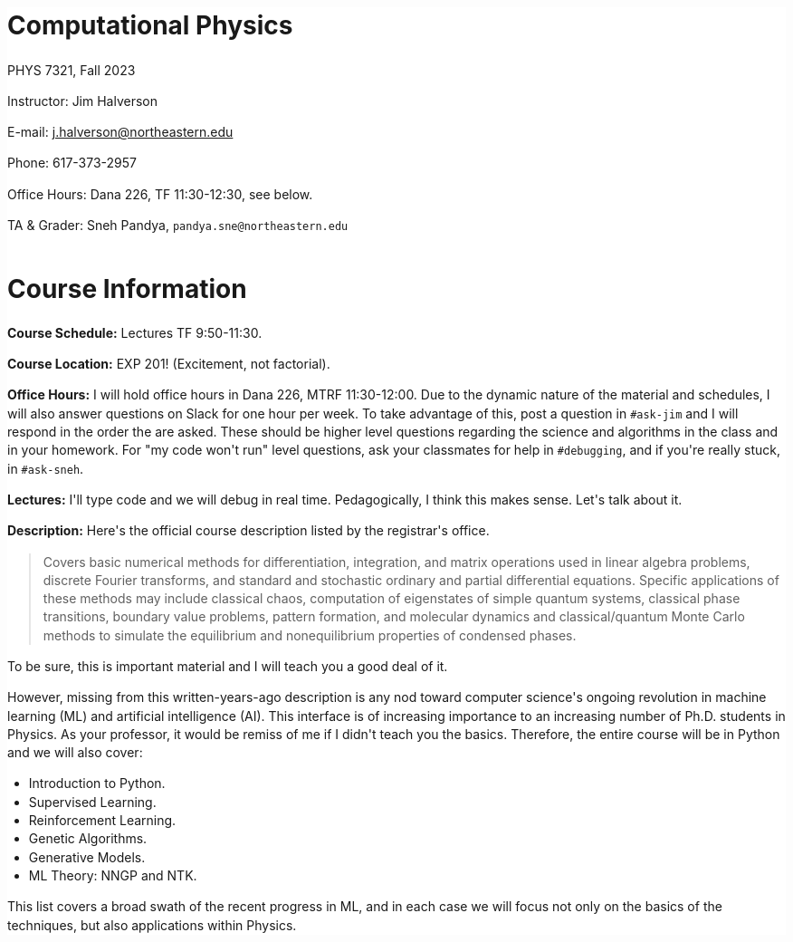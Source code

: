 # Computational Physics

PHYS 7321, Fall 2023

Instructor: Jim Halverson

E-mail: j.halverson@northeastern.edu

Phone: 617-373-2957

Office Hours: Dana 226, TF 11:30-12:30, see below.

TA & Grader: Sneh Pandya, ``pandya.sne@northeastern.edu``

# Course Information

**Course Schedule:** Lectures TF 9:50-11:30.

**Course Location:** EXP 201! (Excitement, not factorial).

**Office Hours:** I will hold office hours in Dana 226, MTRF 11:30-12:00. Due to the dynamic nature of the material and schedules, I will also answer questions on Slack for one hour per week. To take advantage of this, post a question in ``#ask-jim`` and I will respond in the order the are asked. These should be higher level questions regarding the science and algorithms in the class and in your homework. For "my code won't run" level questions, ask your classmates for help in ``#debugging``, and if you're really stuck, in ``#ask-sneh``. 

**Lectures:** I'll type code and we will debug in real time. Pedagogically, I think this makes sense. Let's talk about it.

**Description:** Here's the official course description listed by the registrar's office.

> Covers basic numerical methods for differentiation, integration, and matrix operations used in linear algebra problems, discrete Fourier transforms, and standard and stochastic ordinary and partial differential equations. Specific applications of these methods may include classical chaos, computation of eigenstates of simple quantum systems, classical phase transitions, boundary value problems, pattern formation, and molecular dynamics and classical/quantum Monte Carlo methods to simulate the equilibrium and nonequilibrium properties of condensed phases.

To be sure, this is important material and I will teach you a good deal of it. 

However, missing from this written-years-ago description is any nod toward computer science's ongoing revolution in machine learning (ML) and artificial intelligence (AI). This interface is of increasing importance to an increasing number of Ph.D. students in Physics. As your professor, it would be remiss of me if I didn't teach you the basics. Therefore, the entire course will be in Python and we will also cover:

- Introduction to Python.
- Supervised Learning.
- Reinforcement Learning.
- Genetic Algorithms.
- Generative Models.
- ML Theory: NNGP and NTK.

This list covers a broad swath of the recent progress in ML, and in each case we will focus not only on the basics of the techniques, but also applications within Physics. 
